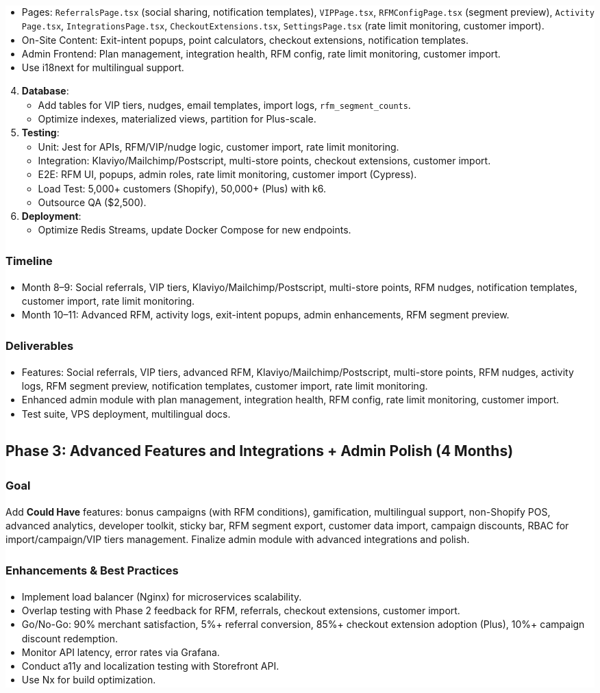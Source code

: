    - Pages: `ReferralsPage.tsx` (social sharing, notification templates), `VIPPage.tsx`, `RFMConfigPage.tsx` (segment preview), `ActivityPage.tsx`, `IntegrationsPage.tsx`, `CheckoutExtensions.tsx`, `SettingsPage.tsx` (rate limit monitoring, customer import).
   - On-Site Content: Exit-intent popups, point calculators, checkout extensions, notification templates.
   - Admin Frontend: Plan management, integration health, RFM config, rate limit monitoring, customer import.
   - Use i18next for multilingual support.
4. **Database**:
   - Add tables for VIP tiers, nudges, email templates, import logs, `rfm_segment_counts`.
   - Optimize indexes, materialized views, partition for Plus-scale.
5. **Testing**:
   - Unit: Jest for APIs, RFM/VIP/nudge logic, customer import, rate limit monitoring.
   - Integration: Klaviyo/Mailchimp/Postscript, multi-store points, checkout extensions, customer import.
   - E2E: RFM UI, popups, admin roles, rate limit monitoring, customer import (Cypress).
   - Load Test: 5,000+ customers (Shopify), 50,000+ (Plus) with k6.
   - Outsource QA ($2,500).
6. **Deployment**:
   - Optimize Redis Streams, update Docker Compose for new endpoints.

### Timeline
- Month 8–9: Social referrals, VIP tiers, Klaviyo/Mailchimp/Postscript, multi-store points, RFM nudges, notification templates, customer import, rate limit monitoring.
- Month 10–11: Advanced RFM, activity logs, exit-intent popups, admin enhancements, RFM segment preview.

### Deliverables
- Features: Social referrals, VIP tiers, advanced RFM, Klaviyo/Mailchimp/Postscript, multi-store points, RFM nudges, activity logs, RFM segment preview, notification templates, customer import, rate limit monitoring.
- Enhanced admin module with plan management, integration health, RFM config, rate limit monitoring, customer import.
- Test suite, VPS deployment, multilingual docs.

## Phase 3: Advanced Features and Integrations + Admin Polish (4 Months)

### Goal
Add **Could Have** features: bonus campaigns (with RFM conditions), gamification, multilingual support, non-Shopify POS, advanced analytics, developer toolkit, sticky bar, RFM segment export, customer data import, campaign discounts, RBAC for import/campaign/VIP tiers management. Finalize admin module with advanced integrations and polish.

### Enhancements & Best Practices
- Implement load balancer (Nginx) for microservices scalability.
- Overlap testing with Phase 2 feedback for RFM, referrals, checkout extensions, customer import.
- Go/No-Go: 90% merchant satisfaction, 5%+ referral conversion, 85%+ checkout extension adoption (Plus), 10%+ campaign discount redemption.
- Monitor API latency, error rates via Grafana.
- Conduct a11y and localization testing with Storefront API.
- Use Nx for build optimization.
